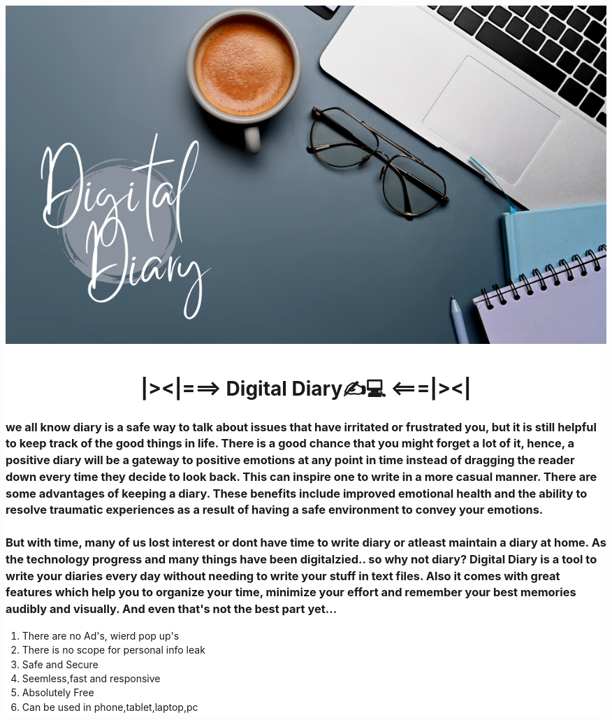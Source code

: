 <p align="center"><img src="misc/preview.png" width="100%" ></p>
<h1 align="center">|><|===> Digital Diary✍️💻 <===|><|</h1>

 ### we all know diary is a safe way to talk about issues that have irritated or frustrated you, but it is still helpful to keep track of the good things in life. There is a good chance that you might forget a lot of it, hence, a positive diary will be a gateway to positive emotions at any point in time instead of dragging the reader down every time they decide to look back. This can inspire one to write in a more casual manner. There are some advantages of keeping a diary. These benefits include improved emotional health and the ability to resolve traumatic experiences as a result of having a safe environment to convey your emotions.
  
  ### But with time, many of us lost interest or dont have time to write diary or atleast maintain a diary at home. As the technology progress and many things have been digitalzied.. so why not diary? Digital Diary is a tool to write your diaries every day without needing to write your stuff in text files. Also it comes with great features which help you to organize your time, minimize your effort and remember your best memories audibly and visually. And even that's not the best part yet...
  1. There are no Ad's, wierd pop up's
  2. There is no scope for personal info leak
  3. Safe and Secure
  4. Seemless,fast and responsive
  5. Absolutely Free 
  6. Can be used in phone,tablet,laptop,pc 
 